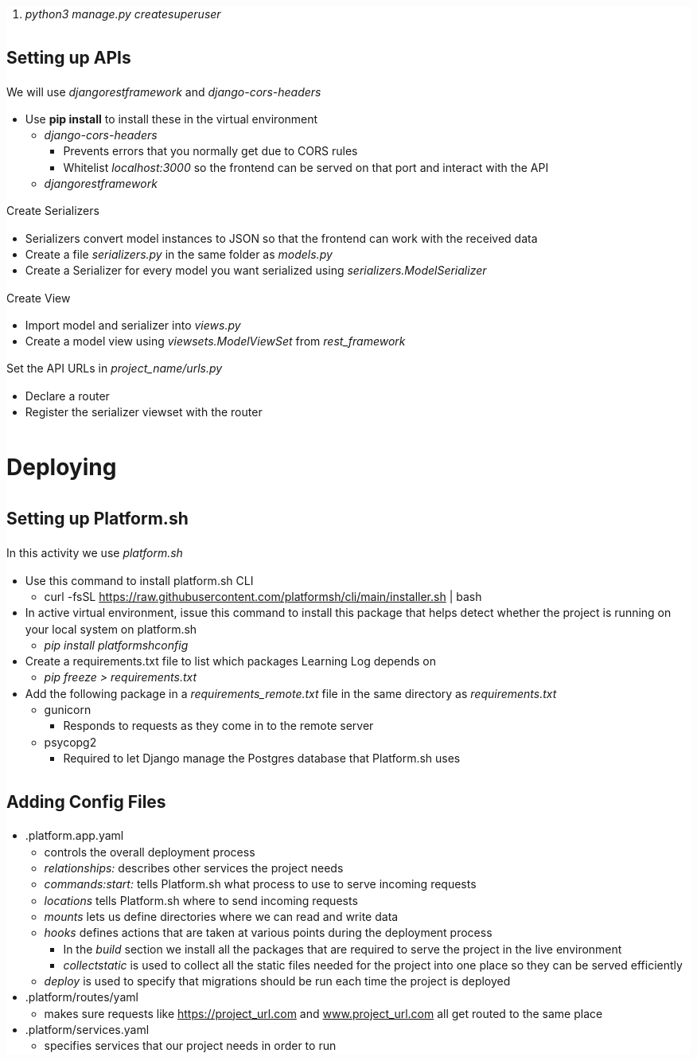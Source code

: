   1. *python3 manage.py createsuperuser*
   
## Setting up APIs
We will use *djangorestframework* and *django-cors-headers*
* Use **pip install** to install these in the virtual environment
  * *django-cors-headers*
    * Prevents errors that you normally get due to CORS rules
    * Whitelist *localhost:3000* so the frontend can be served on that port and interact with the API
  * *djangorestframework*

Create Serializers
* Serializers convert model instances to JSON so that the frontend can work with the received data
* Create a file *serializers.py* in the same folder as *models.py*
* Create a Serializer for every model you want serialized using *serializers.ModelSerializer*

Create View
* Import model and serializer into *views.py*
* Create a model view using *viewsets.ModelViewSet* from *rest_framework*

Set the API URLs in *project_name/urls.py*
* Declare a router
* Register the serializer viewset with the router

# Deploying
## Setting up Platform.sh
In this activity we use *platform.sh*
* Use this command to install platform.sh CLI
  * curl -fsSL https://raw.githubusercontent.com/platformsh/cli/main/installer.sh | bash
* In active virtual environment, issue this command to install this package that helps detect whether the project is running on your local system on platform.sh
  * *pip install platformshconfig*
* Create a requirements.txt file to list which packages Learning Log depends on
  * *pip freeze > requirements.txt*
* Add the following package in a *requirements_remote.txt* file in the same directory as *requirements.txt*
  * gunicorn
    * Responds to requests as they come in to the remote server
  * psycopg2
    * Required to let Django manage the Postgres database that Platform.sh uses

## Adding Config Files
* .platform.app.yaml
  * controls the overall deployment process
  * *relationships:* describes other services the project needs
  * *commands:start:* tells Platform.sh what process to use to serve incoming requests
  * *locations* tells Platform.sh where to send incoming requests
  * *mounts* lets us define directories where we can read and write data
  * *hooks* defines actions that are taken at various points during the deployment process
    * In the *build* section we install all the packages that are required to serve the project in the live environment
    * *collectstatic* is used to collect all the static files needed for the project into one place so they can be served efficiently
  * *deploy* is used to specify that migrations should be run each time the project is deployed
* .platform/routes/yaml
  * makes sure requests like https://project_url.com and www.project_url.com all get routed to the same place
* .platform/services.yaml
  * specifies services that our project needs in order to run
